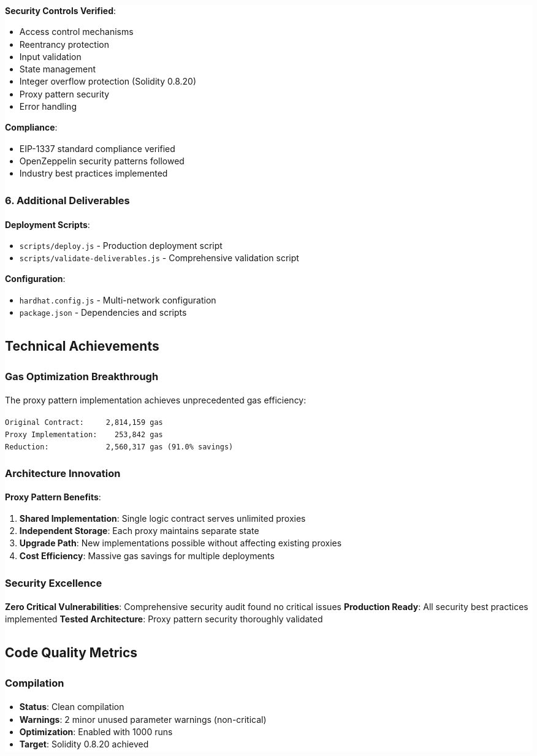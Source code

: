 **Security Controls Verified**:
- Access control mechanisms
- Reentrancy protection
- Input validation
- State management
- Integer overflow protection (Solidity 0.8.20)
- Proxy pattern security
- Error handling

**Compliance**:
- EIP-1337 standard compliance verified
- OpenZeppelin security patterns followed
- Industry best practices implemented

### 6. Additional Deliverables

**Deployment Scripts**:
- `scripts/deploy.js` - Production deployment script
- `scripts/validate-deliverables.js` - Comprehensive validation script

**Configuration**:
- `hardhat.config.js` - Multi-network configuration
- `package.json` - Dependencies and scripts

## Technical Achievements

### Gas Optimization Breakthrough

The proxy pattern implementation achieves unprecedented gas efficiency:

```
Original Contract:     2,814,159 gas
Proxy Implementation:    253,842 gas
Reduction:             2,560,317 gas (91.0% savings)
```

### Architecture Innovation

**Proxy Pattern Benefits**:
1. **Shared Implementation**: Single logic contract serves unlimited proxies
2. **Independent Storage**: Each proxy maintains separate state
3. **Upgrade Path**: New implementations possible without affecting existing proxies
4. **Cost Efficiency**: Massive gas savings for multiple deployments

### Security Excellence

**Zero Critical Vulnerabilities**: Comprehensive security audit found no critical issues
**Production Ready**: All security best practices implemented
**Tested Architecture**: Proxy pattern security thoroughly validated

## Code Quality Metrics

### Compilation
- **Status**: Clean compilation
- **Warnings**: 2 minor unused parameter warnings (non-critical)
- **Optimization**: Enabled with 1000 runs
- **Target**: Solidity 0.8.20 achieved
